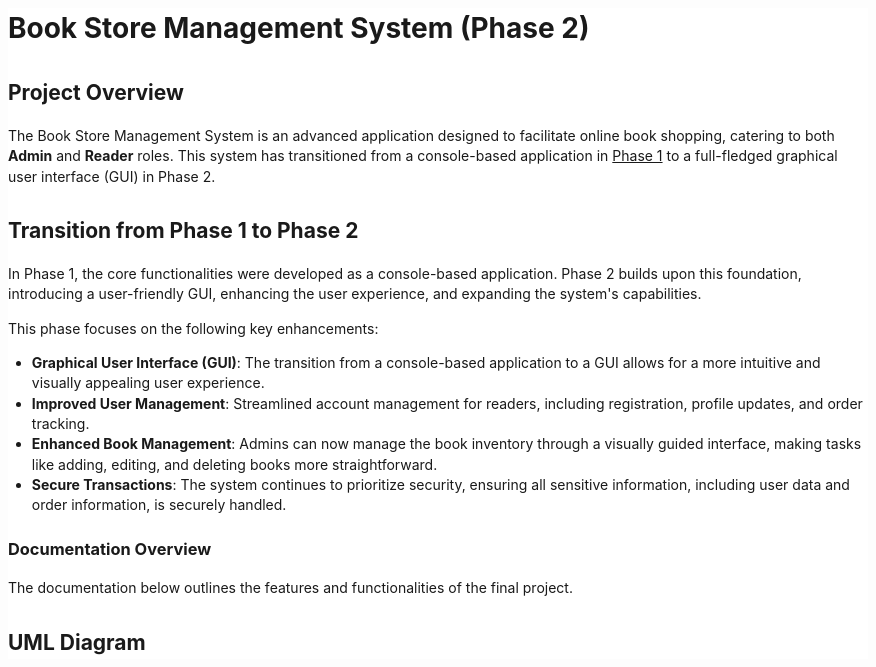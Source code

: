 # Book Store Management System (Phase 2)

## Project Overview

The Book Store Management System is an advanced application designed to facilitate online book shopping, catering to both **Admin** and **Reader** roles. This system has transitioned from a console-based application in [Phase 1](https://github.com/adamt-eng/book-store) to a full-fledged graphical user interface (GUI) in Phase 2.

## Transition from Phase 1 to Phase 2

In Phase 1, the core functionalities were developed as a console-based application. Phase 2 builds upon this foundation, introducing a user-friendly GUI, enhancing the user experience, and expanding the system's capabilities.

This phase focuses on the following key enhancements:

- **Graphical User Interface (GUI)**: The transition from a console-based application to a GUI allows for a more intuitive and visually appealing user experience.
- **Improved User Management**: Streamlined account management for readers, including registration, profile updates, and order tracking.
- **Enhanced Book Management**: Admins can now manage the book inventory through a visually guided interface, making tasks like adding, editing, and deleting books more straightforward.
- **Secure Transactions**: The system continues to prioritize security, ensuring all sensitive information, including user data and order information, is securely handled.

### Documentation Overview

The documentation below outlines the features and functionalities of the final project.

## UML Diagram

<p align="center">